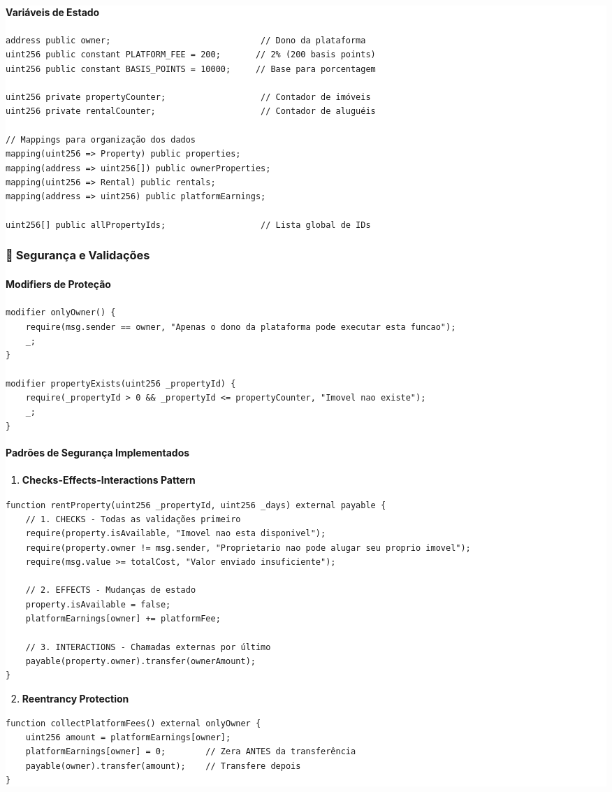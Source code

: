#### **Variáveis de Estado**
```solidity
address public owner;                              // Dono da plataforma
uint256 public constant PLATFORM_FEE = 200;       // 2% (200 basis points)
uint256 public constant BASIS_POINTS = 10000;     // Base para porcentagem

uint256 private propertyCounter;                   // Contador de imóveis
uint256 private rentalCounter;                     // Contador de aluguéis

// Mappings para organização dos dados
mapping(uint256 => Property) public properties;
mapping(address => uint256[]) public ownerProperties;
mapping(uint256 => Rental) public rentals;
mapping(address => uint256) public platformEarnings;

uint256[] public allPropertyIds;                   // Lista global de IDs
```

### 🔐 **Segurança e Validações**

#### **Modifiers de Proteção**
```solidity
modifier onlyOwner() {
    require(msg.sender == owner, "Apenas o dono da plataforma pode executar esta funcao");
    _;
}

modifier propertyExists(uint256 _propertyId) {
    require(_propertyId > 0 && _propertyId <= propertyCounter, "Imovel nao existe");
    _;
}
```

#### **Padrões de Segurança Implementados**

1. **Checks-Effects-Interactions Pattern**
```solidity
function rentProperty(uint256 _propertyId, uint256 _days) external payable {
    // 1. CHECKS - Todas as validações primeiro
    require(property.isAvailable, "Imovel nao esta disponivel");
    require(property.owner != msg.sender, "Proprietario nao pode alugar seu proprio imovel");
    require(msg.value >= totalCost, "Valor enviado insuficiente");
    
    // 2. EFFECTS - Mudanças de estado
    property.isAvailable = false;
    platformEarnings[owner] += platformFee;
    
    // 3. INTERACTIONS - Chamadas externas por último
    payable(property.owner).transfer(ownerAmount);
}
```

2. **Reentrancy Protection**
```solidity
function collectPlatformFees() external onlyOwner {
    uint256 amount = platformEarnings[owner];
    platformEarnings[owner] = 0;        // Zera ANTES da transferência
    payable(owner).transfer(amount);    // Transfere depois
}
```
